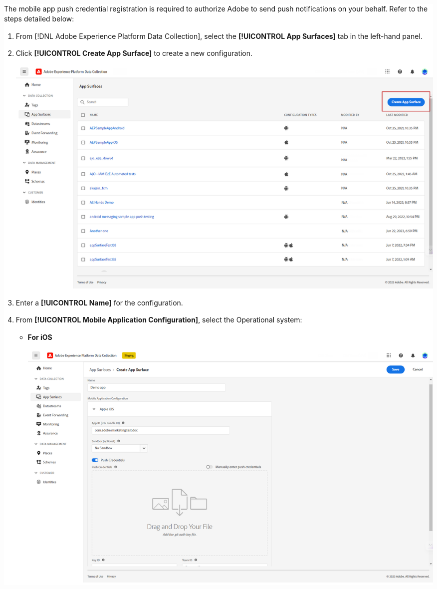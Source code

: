 The mobile app push credential registration is required to authorize Adobe to send push notifications on your behalf. Refer to the steps detailed below:

1. From [!DNL Adobe Experience Platform Data Collection], select the **[!UICONTROL App Surfaces]** tab in the left-hand panel.

1. Click **[!UICONTROL Create App Surface]** to create a new configuration.

   ![](assets/push-config-1.png)

1. Enter a **[!UICONTROL Name]** for the configuration.

1. From **[!UICONTROL Mobile Application Configuration]**, select the Operational system:

    * **For iOS**
      
      ![](assets/push-config-2.png)
